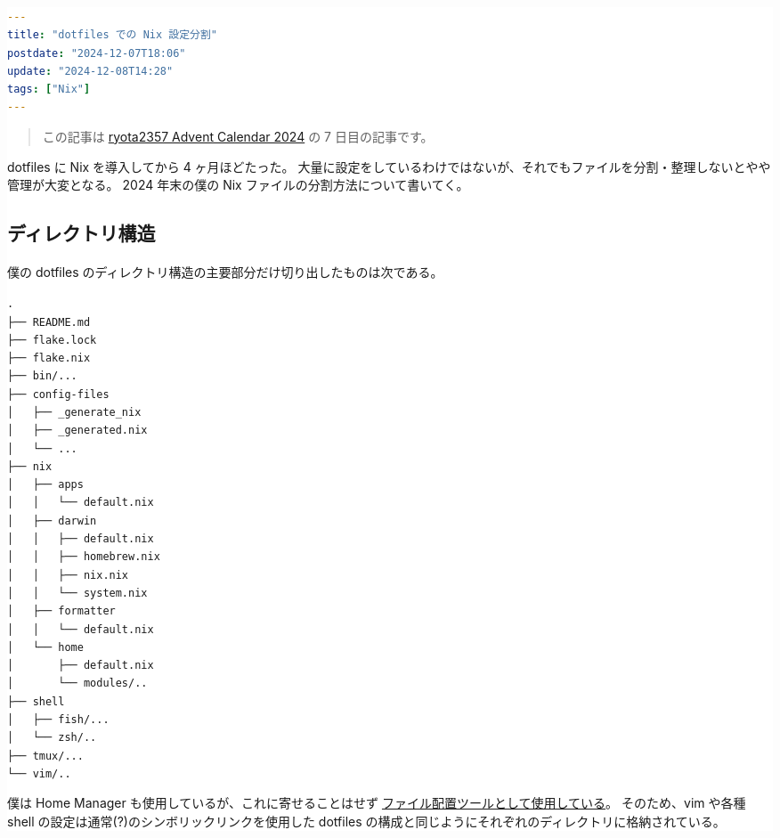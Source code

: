 ```yaml
---
title: "dotfiles での Nix 設定分割"
postdate: "2024-12-07T18:06"
update: "2024-12-08T14:28"
tags: ["Nix"]
---
```


> この記事は [ryota2357 Advent Calendar 2024](https://adventar.org/calendars/10716) の 7 日目の記事です。

dotfiles に Nix を導入してから 4 ヶ月ほどたった。
大量に設定をしているわけではないが、それでもファイルを分割・整理しないとやや管理が大変となる。
2024 年末の僕の Nix ファイルの分割方法について書いてく。

## ディレクトリ構造

僕の dotfiles のディレクトリ構造の主要部分だけ切り出したものは次である。

```
.
├── README.md
├── flake.lock
├── flake.nix
├── bin/...
├── config-files
│   ├── _generate_nix
│   ├── _generated.nix
│   └── ...
├── nix
│   ├── apps
│   │   └── default.nix
│   ├── darwin
│   │   ├── default.nix
│   │   ├── homebrew.nix
│   │   ├── nix.nix
│   │   └── system.nix
│   ├── formatter
│   │   └── default.nix
│   └── home
│       ├── default.nix
│       └── modules/..
├── shell
│   ├── fish/...
│   └── zsh/..
├── tmux/...
└── vim/..

```

僕は Home Manager も使用しているが、これに寄せることはせず [ファイル配置ツールとして使用している](../nix-home-manager-as-a-file-placement-tool/)。
そのため、vim や各種 shell の設定は通常(?)のシンボリックリンクを使用した dotfiles の構成と同じようにそれぞれのディレクトリに格納されている。
